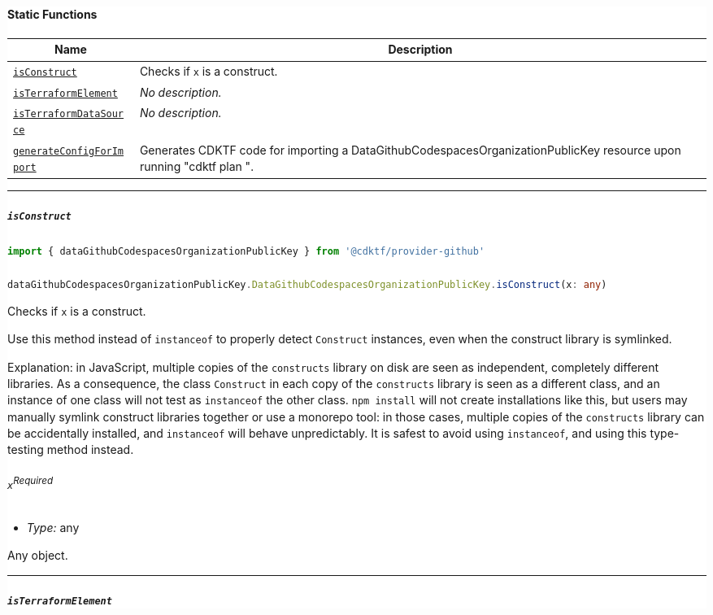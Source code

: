 #### Static Functions <a name="Static Functions" id="Static Functions"></a>

| **Name** | **Description** |
| --- | --- |
| <code><a href="#@cdktf/provider-github.dataGithubCodespacesOrganizationPublicKey.DataGithubCodespacesOrganizationPublicKey.isConstruct">isConstruct</a></code> | Checks if `x` is a construct. |
| <code><a href="#@cdktf/provider-github.dataGithubCodespacesOrganizationPublicKey.DataGithubCodespacesOrganizationPublicKey.isTerraformElement">isTerraformElement</a></code> | *No description.* |
| <code><a href="#@cdktf/provider-github.dataGithubCodespacesOrganizationPublicKey.DataGithubCodespacesOrganizationPublicKey.isTerraformDataSource">isTerraformDataSource</a></code> | *No description.* |
| <code><a href="#@cdktf/provider-github.dataGithubCodespacesOrganizationPublicKey.DataGithubCodespacesOrganizationPublicKey.generateConfigForImport">generateConfigForImport</a></code> | Generates CDKTF code for importing a DataGithubCodespacesOrganizationPublicKey resource upon running "cdktf plan <stack-name>". |

---

##### `isConstruct` <a name="isConstruct" id="@cdktf/provider-github.dataGithubCodespacesOrganizationPublicKey.DataGithubCodespacesOrganizationPublicKey.isConstruct"></a>

```typescript
import { dataGithubCodespacesOrganizationPublicKey } from '@cdktf/provider-github'

dataGithubCodespacesOrganizationPublicKey.DataGithubCodespacesOrganizationPublicKey.isConstruct(x: any)
```

Checks if `x` is a construct.

Use this method instead of `instanceof` to properly detect `Construct`
instances, even when the construct library is symlinked.

Explanation: in JavaScript, multiple copies of the `constructs` library on
disk are seen as independent, completely different libraries. As a
consequence, the class `Construct` in each copy of the `constructs` library
is seen as a different class, and an instance of one class will not test as
`instanceof` the other class. `npm install` will not create installations
like this, but users may manually symlink construct libraries together or
use a monorepo tool: in those cases, multiple copies of the `constructs`
library can be accidentally installed, and `instanceof` will behave
unpredictably. It is safest to avoid using `instanceof`, and using
this type-testing method instead.

###### `x`<sup>Required</sup> <a name="x" id="@cdktf/provider-github.dataGithubCodespacesOrganizationPublicKey.DataGithubCodespacesOrganizationPublicKey.isConstruct.parameter.x"></a>

- *Type:* any

Any object.

---

##### `isTerraformElement` <a name="isTerraformElement" id="@cdktf/provider-github.dataGithubCodespacesOrganizationPublicKey.DataGithubCodespacesOrganizationPublicKey.isTerraformElement"></a>
